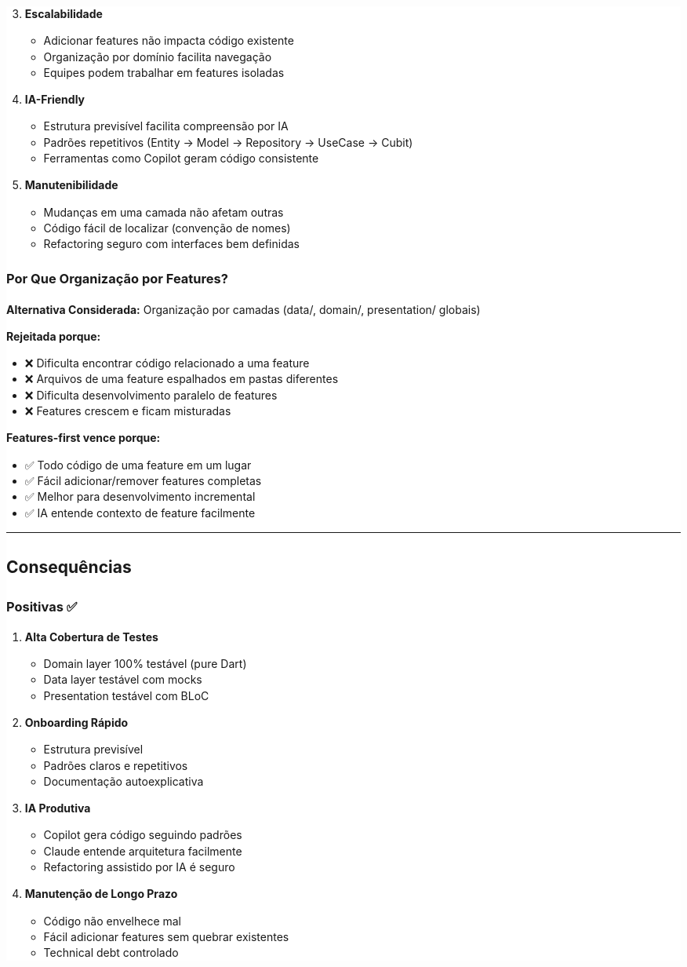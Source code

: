 3. **Escalabilidade**
   - Adicionar features não impacta código existente
   - Organização por domínio facilita navegação
   - Equipes podem trabalhar em features isoladas

4. **IA-Friendly**
   - Estrutura previsível facilita compreensão por IA
   - Padrões repetitivos (Entity → Model → Repository → UseCase → Cubit)
   - Ferramentas como Copilot geram código consistente

5. **Manutenibilidade**
   - Mudanças em uma camada não afetam outras
   - Código fácil de localizar (convenção de nomes)
   - Refactoring seguro com interfaces bem definidas

### Por Que Organização por Features?

**Alternativa Considerada:** Organização por camadas (data/, domain/, presentation/ globais)

**Rejeitada porque:**
- ❌ Dificulta encontrar código relacionado a uma feature
- ❌ Arquivos de uma feature espalhados em pastas diferentes
- ❌ Dificulta desenvolvimento paralelo de features
- ❌ Features crescem e ficam misturadas

**Features-first vence porque:**
- ✅ Todo código de uma feature em um lugar
- ✅ Fácil adicionar/remover features completas
- ✅ Melhor para desenvolvimento incremental
- ✅ IA entende contexto de feature facilmente

---

## Consequências

### Positivas ✅

1. **Alta Cobertura de Testes**
   - Domain layer 100% testável (pure Dart)
   - Data layer testável com mocks
   - Presentation testável com BLoC

2. **Onboarding Rápido**
   - Estrutura previsível
   - Padrões claros e repetitivos
   - Documentação autoexplicativa

3. **IA Produtiva**
   - Copilot gera código seguindo padrões
   - Claude entende arquitetura facilmente
   - Refactoring assistido por IA é seguro

4. **Manutenção de Longo Prazo**
   - Código não envelhece mal
   - Fácil adicionar features sem quebrar existentes
   - Technical debt controlado
